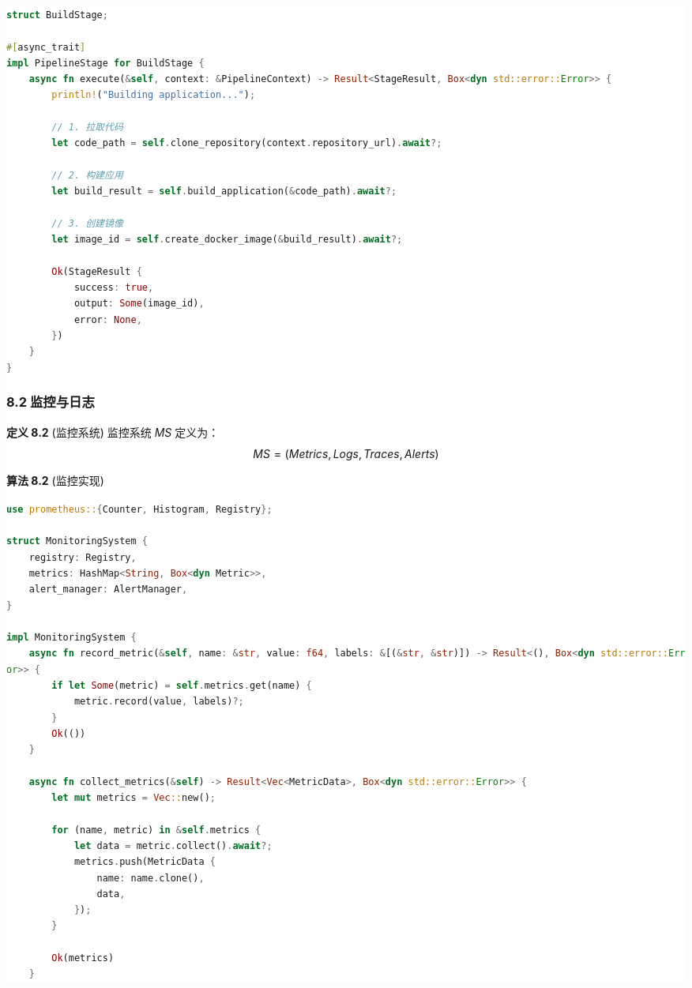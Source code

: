 ```rust
struct BuildStage;

#[async_trait]
impl PipelineStage for BuildStage {
    async fn execute(&self, context: &PipelineContext) -> Result<StageResult, Box<dyn std::error::Error>> {
        println!("Building application...");
        
        // 1. 拉取代码
        let code_path = self.clone_repository(context.repository_url).await?;
        
        // 2. 构建应用
        let build_result = self.build_application(&code_path).await?;
        
        // 3. 创建镜像
        let image_id = self.create_docker_image(&build_result).await?;
        
        Ok(StageResult {
            success: true,
            output: Some(image_id),
            error: None,
        })
    }
}
```

### 8.2 监控与日志

**定义 8.2** (监控系统)
监控系统 $MS$ 定义为：
$$MS = (Metrics, Logs, Traces, Alerts)$$

**算法 8.2** (监控实现)
```rust
use prometheus::{Counter, Histogram, Registry};

struct MonitoringSystem {
    registry: Registry,
    metrics: HashMap<String, Box<dyn Metric>>,
    alert_manager: AlertManager,
}

impl MonitoringSystem {
    async fn record_metric(&self, name: &str, value: f64, labels: &[(&str, &str)]) -> Result<(), Box<dyn std::error::Error>> {
        if let Some(metric) = self.metrics.get(name) {
            metric.record(value, labels)?;
        }
        Ok(())
    }
    
    async fn collect_metrics(&self) -> Result<Vec<MetricData>, Box<dyn std::error::Error>> {
        let mut metrics = Vec::new();
        
        for (name, metric) in &self.metrics {
            let data = metric.collect().await?;
            metrics.push(MetricData {
                name: name.clone(),
                data,
            });
        }
        
        Ok(metrics)
    }
```